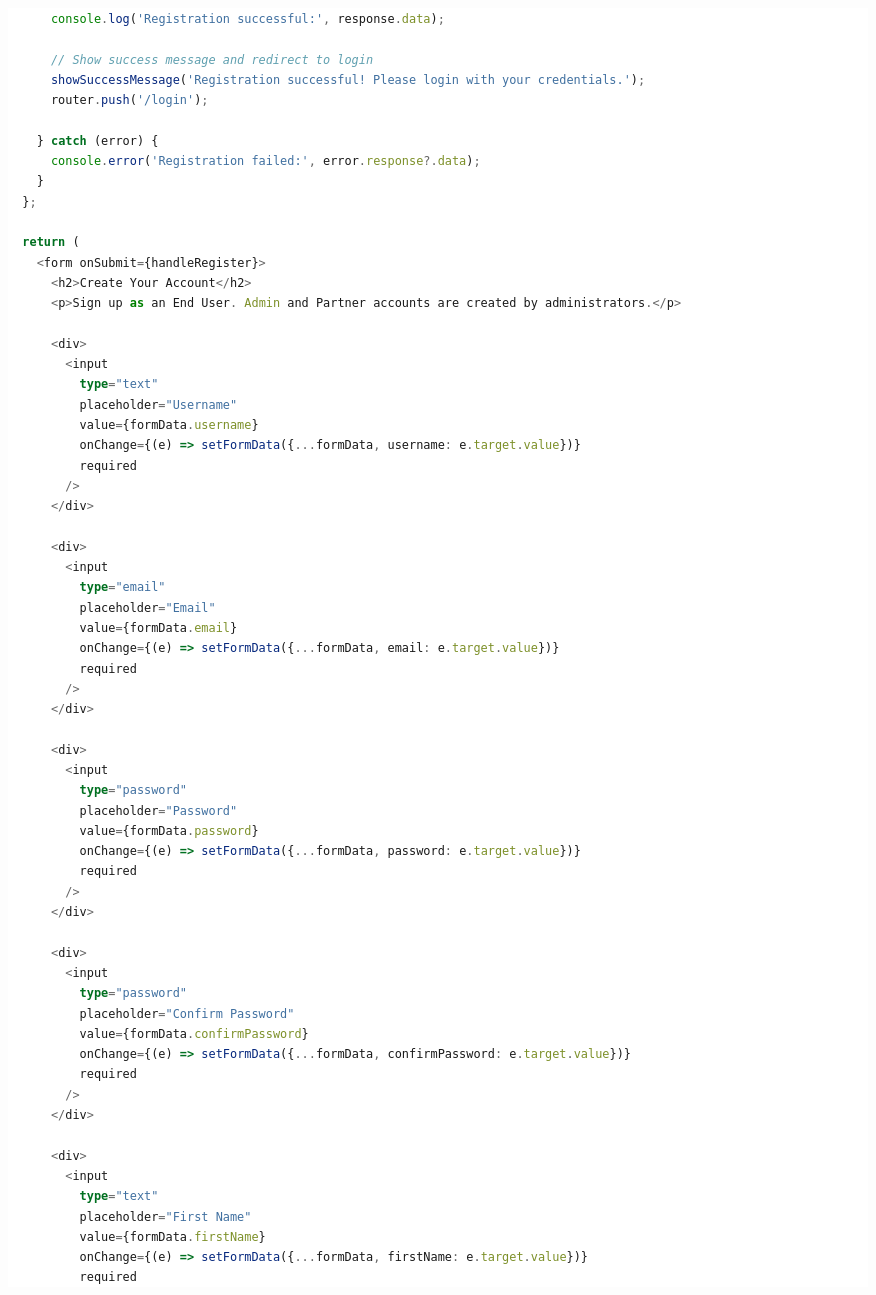 ```typescript
      console.log('Registration successful:', response.data);
      
      // Show success message and redirect to login
      showSuccessMessage('Registration successful! Please login with your credentials.');
      router.push('/login');
      
    } catch (error) {
      console.error('Registration failed:', error.response?.data);
    }
  };

  return (
    <form onSubmit={handleRegister}>
      <h2>Create Your Account</h2>
      <p>Sign up as an End User. Admin and Partner accounts are created by administrators.</p>
      
      <div>
        <input
          type="text"
          placeholder="Username"
          value={formData.username}
          onChange={(e) => setFormData({...formData, username: e.target.value})}
          required
        />
      </div>
      
      <div>
        <input
          type="email"
          placeholder="Email"
          value={formData.email}
          onChange={(e) => setFormData({...formData, email: e.target.value})}
          required
        />
      </div>
      
      <div>
        <input
          type="password"
          placeholder="Password"
          value={formData.password}
          onChange={(e) => setFormData({...formData, password: e.target.value})}
          required
        />
      </div>
      
      <div>
        <input
          type="password"
          placeholder="Confirm Password"
          value={formData.confirmPassword}
          onChange={(e) => setFormData({...formData, confirmPassword: e.target.value})}
          required
        />
      </div>
      
      <div>
        <input
          type="text"
          placeholder="First Name"
          value={formData.firstName}
          onChange={(e) => setFormData({...formData, firstName: e.target.value})}
          required
```